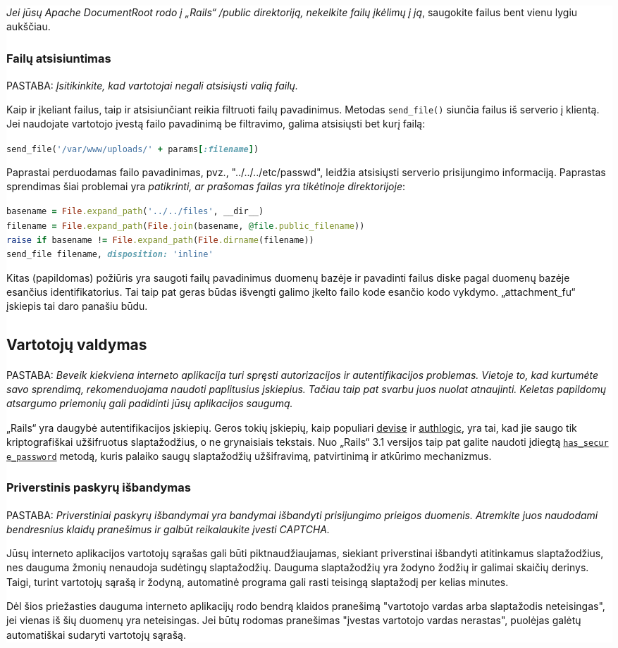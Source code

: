 _Jei jūsų Apache DocumentRoot rodo į „Rails“ /public direktoriją, nekelkite failų įkėlimų į ją_, saugokite failus bent vienu lygiu aukščiau.

### Failų atsisiuntimas

PASTABA: _Įsitikinkite, kad vartotojai negali atsisiųsti valią failų._

Kaip ir įkeliant failus, taip ir atsisiunčiant reikia filtruoti failų pavadinimus. Metodas `send_file()` siunčia failus iš serverio į klientą. Jei naudojate vartotojo įvestą failo pavadinimą be filtravimo, galima atsisiųsti bet kurį failą:

```ruby
send_file('/var/www/uploads/' + params[:filename])
```

Paprastai perduodamas failo pavadinimas, pvz., "../../../etc/passwd", leidžia atsisiųsti serverio prisijungimo informaciją. Paprastas sprendimas šiai problemai yra _patikrinti, ar prašomas failas yra tikėtinoje direktorijoje_:

```ruby
basename = File.expand_path('../../files', __dir__)
filename = File.expand_path(File.join(basename, @file.public_filename))
raise if basename != File.expand_path(File.dirname(filename))
send_file filename, disposition: 'inline'
```

Kitas (papildomas) požiūris yra saugoti failų pavadinimus duomenų bazėje ir pavadinti failus diske pagal duomenų bazėje esančius identifikatorius. Tai taip pat geras būdas išvengti galimo įkelto failo kode esančio kodo vykdymo. „attachment_fu“ įskiepis tai daro panašiu būdu.

Vartotojų valdymas
------------------

PASTABA: _Beveik kiekviena interneto aplikacija turi spręsti autorizacijos ir autentifikacijos problemas. Vietoje to, kad kurtumėte savo sprendimą, rekomenduojama naudoti paplitusius įskiepius. Tačiau taip pat svarbu juos nuolat atnaujinti. Keletas papildomų atsargumo priemonių gali padidinti jūsų aplikacijos saugumą._

„Rails“ yra daugybė autentifikacijos įskiepių. Geros tokių įskiepių, kaip populiari [devise](https://github.com/heartcombo/devise) ir [authlogic](https://github.com/binarylogic/authlogic), yra tai, kad jie saugo tik kriptografiškai užšifruotus slaptažodžius, o ne grynaisiais tekstais. Nuo „Rails“ 3.1 versijos taip pat galite naudoti įdiegtą [`has_secure_password`](https://api.rubyonrails.org/classes/ActiveModel/SecurePassword/ClassMethods.html#method-i-has_secure_password) metodą, kuris palaiko saugų slaptažodžių užšifravimą, patvirtinimą ir atkūrimo mechanizmus.

### Priverstinis paskyrų išbandymas

PASTABA: _Priverstiniai paskyrų išbandymai yra bandymai išbandyti prisijungimo prieigos duomenis. Atremkite juos naudodami bendresnius klaidų pranešimus ir galbūt reikalaukite įvesti CAPTCHA._

Jūsų interneto aplikacijos vartotojų sąrašas gali būti piktnaudžiaujamas, siekiant priverstinai išbandyti atitinkamus slaptažodžius, nes dauguma žmonių nenaudoja sudėtingų slaptažodžių. Dauguma slaptažodžių yra žodyno žodžių ir galimai skaičių derinys. Taigi, turint vartotojų sąrašą ir žodyną, automatinė programa gali rasti teisingą slaptažodį per kelias minutes.

Dėl šios priežasties dauguma interneto aplikacijų rodo bendrą klaidos pranešimą "vartotojo vardas arba slaptažodis neteisingas", jei vienas iš šių duomenų yra neteisingas. Jei būtų rodomas pranešimas "įvestas vartotojo vardas nerastas", puolėjas galėtų automatiškai sudaryti vartotojų sąrašą.

